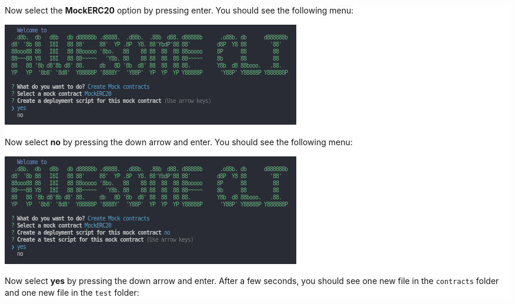 Now select the **MockERC20** option by pressing enter. You should see the following menu:

![Create MockERC20 menu](./images/npx_awesome_cli_create_mock_contracts_part2.png)

Now select **no** by pressing the down arrow and enter. You should see the following menu:

![Create MockERC20 menu](./images/npx_awesome_cli_create_mock_contracts_part3.png)

Now select **yes** by pressing the down arrow and enter. After a few seconds, you should see one new file in the `contracts` folder and one new file in the `test` folder:
